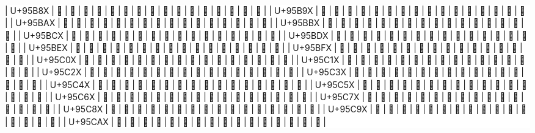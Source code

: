 | U+95B8X | &#x95B80; | &#x95B81; | &#x95B82; | &#x95B83; | &#x95B84; | &#x95B85; | &#x95B86; | &#x95B87; | &#x95B88; | &#x95B89; | &#x95B8A; | &#x95B8B; | &#x95B8C; | &#x95B8D; | &#x95B8E; | &#x95B8F; |
| U+95B9X | &#x95B90; | &#x95B91; | &#x95B92; | &#x95B93; | &#x95B94; | &#x95B95; | &#x95B96; | &#x95B97; | &#x95B98; | &#x95B99; | &#x95B9A; | &#x95B9B; | &#x95B9C; | &#x95B9D; | &#x95B9E; | &#x95B9F; |
| U+95BAX | &#x95BA0; | &#x95BA1; | &#x95BA2; | &#x95BA3; | &#x95BA4; | &#x95BA5; | &#x95BA6; | &#x95BA7; | &#x95BA8; | &#x95BA9; | &#x95BAA; | &#x95BAB; | &#x95BAC; | &#x95BAD; | &#x95BAE; | &#x95BAF; |
| U+95BBX | &#x95BB0; | &#x95BB1; | &#x95BB2; | &#x95BB3; | &#x95BB4; | &#x95BB5; | &#x95BB6; | &#x95BB7; | &#x95BB8; | &#x95BB9; | &#x95BBA; | &#x95BBB; | &#x95BBC; | &#x95BBD; | &#x95BBE; | &#x95BBF; |
| U+95BCX | &#x95BC0; | &#x95BC1; | &#x95BC2; | &#x95BC3; | &#x95BC4; | &#x95BC5; | &#x95BC6; | &#x95BC7; | &#x95BC8; | &#x95BC9; | &#x95BCA; | &#x95BCB; | &#x95BCC; | &#x95BCD; | &#x95BCE; | &#x95BCF; |
| U+95BDX | &#x95BD0; | &#x95BD1; | &#x95BD2; | &#x95BD3; | &#x95BD4; | &#x95BD5; | &#x95BD6; | &#x95BD7; | &#x95BD8; | &#x95BD9; | &#x95BDA; | &#x95BDB; | &#x95BDC; | &#x95BDD; | &#x95BDE; | &#x95BDF; |
| U+95BEX | &#x95BE0; | &#x95BE1; | &#x95BE2; | &#x95BE3; | &#x95BE4; | &#x95BE5; | &#x95BE6; | &#x95BE7; | &#x95BE8; | &#x95BE9; | &#x95BEA; | &#x95BEB; | &#x95BEC; | &#x95BED; | &#x95BEE; | &#x95BEF; |
| U+95BFX | &#x95BF0; | &#x95BF1; | &#x95BF2; | &#x95BF3; | &#x95BF4; | &#x95BF5; | &#x95BF6; | &#x95BF7; | &#x95BF8; | &#x95BF9; | &#x95BFA; | &#x95BFB; | &#x95BFC; | &#x95BFD; | &#x95BFE; | &#x95BFF; |
| U+95C0X | &#x95C00; | &#x95C01; | &#x95C02; | &#x95C03; | &#x95C04; | &#x95C05; | &#x95C06; | &#x95C07; | &#x95C08; | &#x95C09; | &#x95C0A; | &#x95C0B; | &#x95C0C; | &#x95C0D; | &#x95C0E; | &#x95C0F; |
| U+95C1X | &#x95C10; | &#x95C11; | &#x95C12; | &#x95C13; | &#x95C14; | &#x95C15; | &#x95C16; | &#x95C17; | &#x95C18; | &#x95C19; | &#x95C1A; | &#x95C1B; | &#x95C1C; | &#x95C1D; | &#x95C1E; | &#x95C1F; |
| U+95C2X | &#x95C20; | &#x95C21; | &#x95C22; | &#x95C23; | &#x95C24; | &#x95C25; | &#x95C26; | &#x95C27; | &#x95C28; | &#x95C29; | &#x95C2A; | &#x95C2B; | &#x95C2C; | &#x95C2D; | &#x95C2E; | &#x95C2F; |
| U+95C3X | &#x95C30; | &#x95C31; | &#x95C32; | &#x95C33; | &#x95C34; | &#x95C35; | &#x95C36; | &#x95C37; | &#x95C38; | &#x95C39; | &#x95C3A; | &#x95C3B; | &#x95C3C; | &#x95C3D; | &#x95C3E; | &#x95C3F; |
| U+95C4X | &#x95C40; | &#x95C41; | &#x95C42; | &#x95C43; | &#x95C44; | &#x95C45; | &#x95C46; | &#x95C47; | &#x95C48; | &#x95C49; | &#x95C4A; | &#x95C4B; | &#x95C4C; | &#x95C4D; | &#x95C4E; | &#x95C4F; |
| U+95C5X | &#x95C50; | &#x95C51; | &#x95C52; | &#x95C53; | &#x95C54; | &#x95C55; | &#x95C56; | &#x95C57; | &#x95C58; | &#x95C59; | &#x95C5A; | &#x95C5B; | &#x95C5C; | &#x95C5D; | &#x95C5E; | &#x95C5F; |
| U+95C6X | &#x95C60; | &#x95C61; | &#x95C62; | &#x95C63; | &#x95C64; | &#x95C65; | &#x95C66; | &#x95C67; | &#x95C68; | &#x95C69; | &#x95C6A; | &#x95C6B; | &#x95C6C; | &#x95C6D; | &#x95C6E; | &#x95C6F; |
| U+95C7X | &#x95C70; | &#x95C71; | &#x95C72; | &#x95C73; | &#x95C74; | &#x95C75; | &#x95C76; | &#x95C77; | &#x95C78; | &#x95C79; | &#x95C7A; | &#x95C7B; | &#x95C7C; | &#x95C7D; | &#x95C7E; | &#x95C7F; |
| U+95C8X | &#x95C80; | &#x95C81; | &#x95C82; | &#x95C83; | &#x95C84; | &#x95C85; | &#x95C86; | &#x95C87; | &#x95C88; | &#x95C89; | &#x95C8A; | &#x95C8B; | &#x95C8C; | &#x95C8D; | &#x95C8E; | &#x95C8F; |
| U+95C9X | &#x95C90; | &#x95C91; | &#x95C92; | &#x95C93; | &#x95C94; | &#x95C95; | &#x95C96; | &#x95C97; | &#x95C98; | &#x95C99; | &#x95C9A; | &#x95C9B; | &#x95C9C; | &#x95C9D; | &#x95C9E; | &#x95C9F; |
| U+95CAX | &#x95CA0; | &#x95CA1; | &#x95CA2; | &#x95CA3; | &#x95CA4; | &#x95CA5; | &#x95CA6; | &#x95CA7; | &#x95CA8; | &#x95CA9; | &#x95CAA; | &#x95CAB; | &#x95CAC; | &#x95CAD; | &#x95CAE; | &#x95CAF; |
